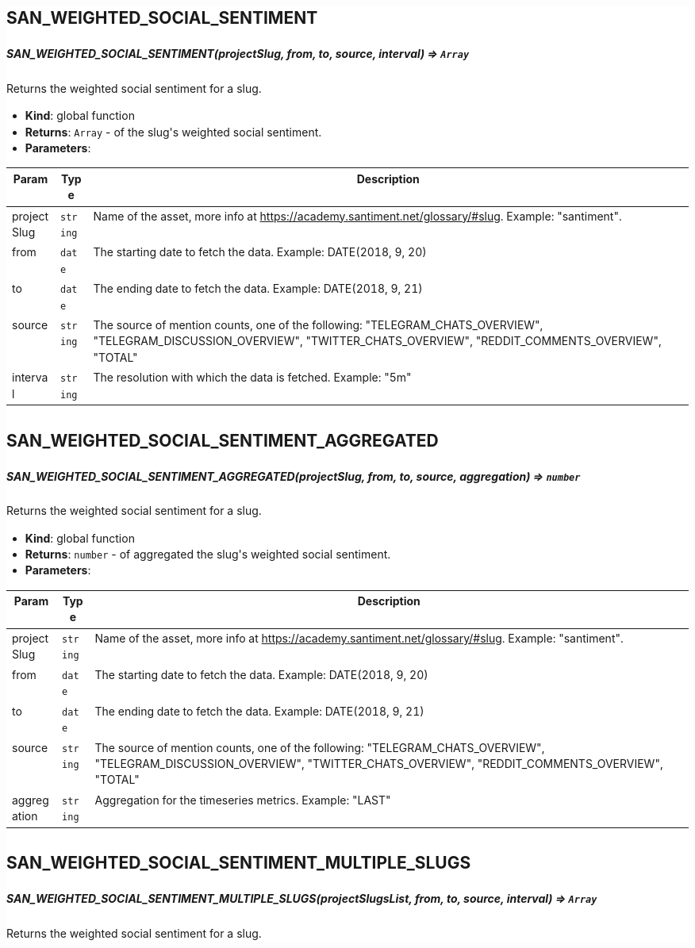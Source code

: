 
## SAN_WEIGHTED_SOCIAL_SENTIMENT

##### SAN_WEIGHTED_SOCIAL_SENTIMENT(projectSlug, from, to, source, interval) ⇒ <code>Array</code>

Returns the weighted social sentiment for a slug.

- **Kind**: global function
- **Returns**: <code>Array</code> - of the slug's weighted social sentiment.
- **Parameters**:

| Param       | Type                | Description                                                                                                                                                                            |
| ----------- | ------------------- | -------------------------------------------------------------------------------------------------------------------------------------------------------------------------------------- |
| projectSlug | <code>string</code> | Name of the asset, more info at https://academy.santiment.net/glossary/#slug. Example: "santiment".                                                                                   |
| from        | <code>date</code>   | The starting date to fetch the data. Example: DATE(2018, 9, 20)                                                                                                                       |
| to          | <code>date</code>   | The ending date to fetch the data. Example: DATE(2018, 9, 21)                                                                                                                         |
| source      | <code>string</code> | The source of mention counts, one of the following: "TELEGRAM_CHATS_OVERVIEW", "TELEGRAM_DISCUSSION_OVERVIEW", "TWITTER_CHATS_OVERVIEW", "REDDIT_COMMENTS_OVERVIEW", "TOTAL"          |
| interval    | <code>string</code> | The resolution with which the data is fetched. Example: "5m"                                                                                                                          |

## SAN_WEIGHTED_SOCIAL_SENTIMENT_AGGREGATED

##### SAN_WEIGHTED_SOCIAL_SENTIMENT_AGGREGATED(projectSlug, from, to, source, aggregation) ⇒ <code>number</code>

Returns the weighted social sentiment for a slug.

- **Kind**: global function
- **Returns**: <code>number</code> - of aggregated the slug's weighted social sentiment.
- **Parameters**:

| Param       | Type                | Description                                                                                                                                                                            |
| ----------- | ------------------- | -------------------------------------------------------------------------------------------------------------------------------------------------------------------------------------- |
| projectSlug | <code>string</code> | Name of the asset, more info at https://academy.santiment.net/glossary/#slug. Example: "santiment".                                                                                   |
| from        | <code>date</code>   | The starting date to fetch the data. Example: DATE(2018, 9, 20)                                                                                                                       |
| to          | <code>date</code>   | The ending date to fetch the data. Example: DATE(2018, 9, 21)                                                                                                                         |
| source      | <code>string</code> | The source of mention counts, one of the following: "TELEGRAM_CHATS_OVERVIEW", "TELEGRAM_DISCUSSION_OVERVIEW", "TWITTER_CHATS_OVERVIEW", "REDDIT_COMMENTS_OVERVIEW", "TOTAL"          |
| aggregation | <code>string</code> | Aggregation for the timeseries metrics. Example: "LAST"                                                                                                                               |

## SAN_WEIGHTED_SOCIAL_SENTIMENT_MULTIPLE_SLUGS

##### SAN_WEIGHTED_SOCIAL_SENTIMENT_MULTIPLE_SLUGS(projectSlugsList, from, to, source, interval) ⇒ <code>Array</code>

Returns the weighted social sentiment for a slug.
